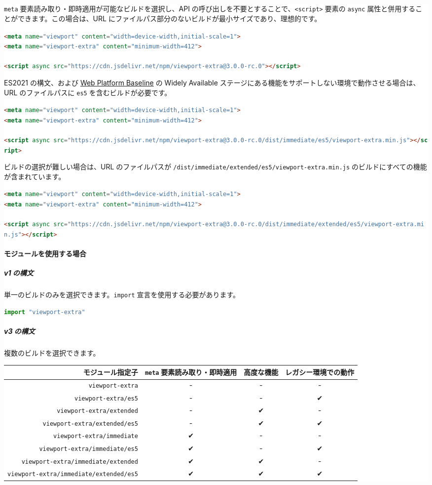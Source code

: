 `meta` 要素読み取り・即時適用が可能なビルドを選択し、API の呼び出しを不要とすることで、`<script>` 要素の `async` 属性と併用することができます。この場合は、URL にファイルパス部分のないビルドが最小サイズであり、理想的です。



```html
<meta name="viewport" content="width=device-width,initial-scale=1">
<meta name="viewport-extra" content="minimum-width=412">

<script async src="https://cdn.jsdelivr.net/npm/viewport-extra@3.0.0-rc.0"></script>
```



ES2021 の構文、および [Web Platform Baseline](https://web.dev/baseline?hl=ja) の Widely Available ステージにある機能をサポートしない環境で動作させる場合は、URL のファイルパスに `es5` を含むビルドが必要です。



```html
<meta name="viewport" content="width=device-width,initial-scale=1">
<meta name="viewport-extra" content="minimum-width=412">

<script async src="https://cdn.jsdelivr.net/npm/viewport-extra@3.0.0-rc.0/dist/immediate/es5/viewport-extra.min.js"></script>
```



ビルドの選択が難しい場合は、URL のファイルパスが `/dist/immediate/extended/es5/viewport-extra.min.js` のビルドにすべての機能が含まれています。



```html
<meta name="viewport" content="width=device-width,initial-scale=1">
<meta name="viewport-extra" content="minimum-width=412">

<script async src="https://cdn.jsdelivr.net/npm/viewport-extra@3.0.0-rc.0/dist/immediate/extended/es5/viewport-extra.min.js"></script>
```



#### モジュールを使用する場合

##### v1 の構文

単一のビルドのみを選択できます。`import` 宣言を使用する必要があります。

```js
import "viewport-extra"
```

##### v3 の構文

複数のビルドを選択できます。

|                        モジュール指定子 | `meta` 要素読み取り・即時適用 | 高度な機能 | レガシー環境での動作 |
| --------------------------------------: | :---------------------------: | :--------: | :------------------: |
|                        `viewport-extra` |               -               |     -      |          -           |
|                    `viewport-extra/es5` |               -               |     -      |          ✔          |
|               `viewport-extra/extended` |               -               |     ✔     |          -           |
|           `viewport-extra/extended/es5` |               -               |     ✔     |          ✔          |
|              `viewport-extra/immediate` |              ✔               |     -      |          -           |
|          `viewport-extra/immediate/es5` |              ✔               |     -      |          ✔          |
|     `viewport-extra/immediate/extended` |              ✔               |     ✔     |          -           |
| `viewport-extra/immediate/extended/es5` |              ✔               |     ✔     |          ✔          |
